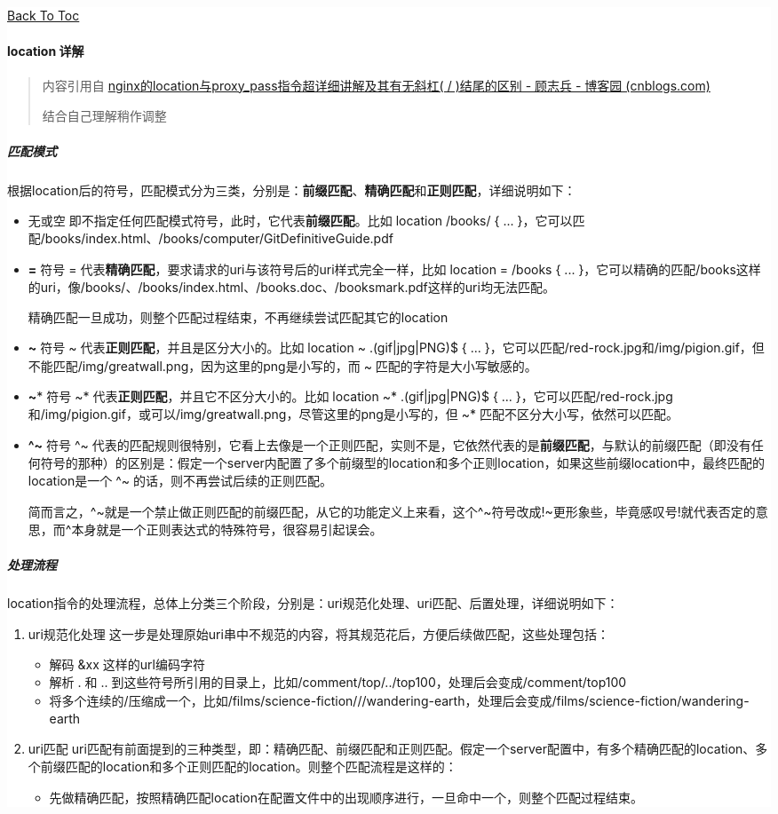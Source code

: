 

[Back To Toc](#nginx-notes)



#### location 详解

> 内容引用自 [nginx的location与proxy_pass指令超详细讲解及其有无斜杠( / )结尾的区别 - 顾志兵 - 博客园 (cnblogs.com)](https://www.cnblogs.com/sandgull/p/column-nginx-config_of_location_and_proxy_pass_and_the_difference_of_absence_of_tail_slash.html)
>
> 结合自己理解稍作调整

##### 匹配模式

根据location后的符号，匹配模式分为三类，分别是：**前缀匹配**、**精确匹配**和**正则匹配**，详细说明如下：

- 无或空
  即不指定任何匹配模式符号，此时，它代表**前缀匹配**。比如 location /books/ { ... }，它可以匹配/books/index.html、/books/computer/GitDefinitiveGuide.pdf

- **=**
  符号 = 代表**精确匹配**，要求请求的uri与该符号后的uri样式完全一样，比如 location = /books { ... }，它可以精确的匹配/books这样的uri，像/books/、/books/index.html、/books.doc、/booksmark.pdf这样的uri均无法匹配。

  精确匹配一旦成功，则整个匹配过程结束，不再继续尝试匹配其它的location

- **~**
  符号 ~ 代表**正则匹配**，并且是区分大小的。比如 location ~ \.(gif|jpg|PNG)$ { ... }，它可以匹配/red-rock.jpg和/img/pigion.gif，但不能匹配/img/greatwall.png，因为这里的png是小写的，而 ~ 匹配的字符是大小写敏感的。

- **~***
  符号 ~* 代表**正则匹配**，并且它不区分大小的。比如 location ~* \.(gif|jpg|PNG)$ { ... }，它可以匹配/red-rock.jpg和/img/pigion.gif，或可以/img/greatwall.png，尽管这里的png是小写的，但 ~* 匹配不区分大小写，依然可以匹配。

- **^~**
  符号 ^~ 代表的匹配规则很特别，它看上去像是一个正则匹配，实则不是，它依然代表的是**前缀匹配**，与默认的前缀匹配（即没有任何符号的那种）的区别是：假定一个server内配置了多个前缀型的location和多个正则location，如果这些前缀location中，最终匹配的location是一个 ^~ 的话，则不再尝试后续的正则匹配。

  简而言之，^~就是一个禁止做正则匹配的前缀匹配，从它的功能定义上来看，这个^~符号改成!~更形象些，毕竟感叹号!就代表否定的意思，而^本身就是一个正则表达式的特殊符号，很容易引起误会。

##### 处理流程

location指令的处理流程，总体上分类三个阶段，分别是：uri规范化处理、uri匹配、后置处理，详细说明如下：

1. uri规范化处理
   这一步是处理原始uri串中不规范的内容，将其规范花后，方便后续做匹配，这些处理包括：

   - 解码 &xx 这样的url编码字符
   - 解析 . 和 .. 到这些符号所引用的目录上，比如/comment/top/../top100，处理后会变成/comment/top100
   - 将多个连续的/压缩成一个，比如/films/science-fiction///wandering-earth，处理后会变成/films/science-fiction/wandering-earth

2. uri匹配
   uri匹配有前面提到的三种类型，即：精确匹配、前缀匹配和正则匹配。假定一个server配置中，有多个精确匹配的location、多个前缀匹配的location和多个正则匹配的location。则整个匹配流程是这样的：

   - 先做精确匹配，按照精确匹配location在配置文件中的出现顺序进行，一旦命中一个，则整个匹配过程结束。
